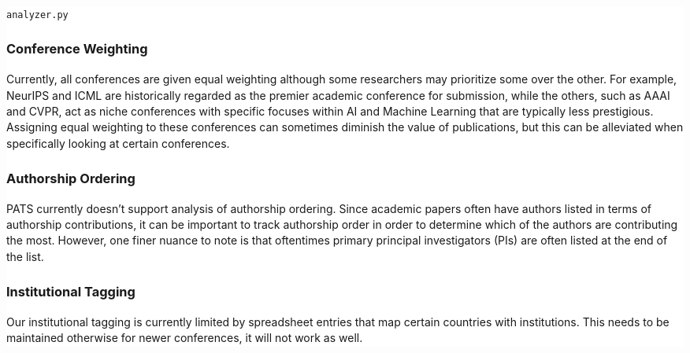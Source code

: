 ```analyzer.py```

### Conference Weighting
Currently, all conferences are given equal weighting although some researchers may prioritize some over the other. For example, NeurIPS and ICML are historically regarded as the premier academic conference for submission, while the others, such as AAAI and CVPR, act as niche conferences with specific focuses within AI and Machine Learning that are typically less prestigious. Assigning equal weighting to these conferences can sometimes diminish the value of publications, but this can be alleviated when specifically looking at certain conferences. 

### Authorship Ordering
PATS currently doesn’t support analysis of authorship ordering. Since academic papers often have authors listed in terms of authorship contributions, it can be important to track authorship order in order to determine which of the authors are contributing the most. However, one finer nuance to note is that oftentimes primary principal investigators (PIs) are often listed at the end of the list.

### Institutional Tagging
Our institutional tagging is currently limited by spreadsheet entries that map certain countries with institutions. This needs to be maintained otherwise for newer conferences, it will not work as well. 

